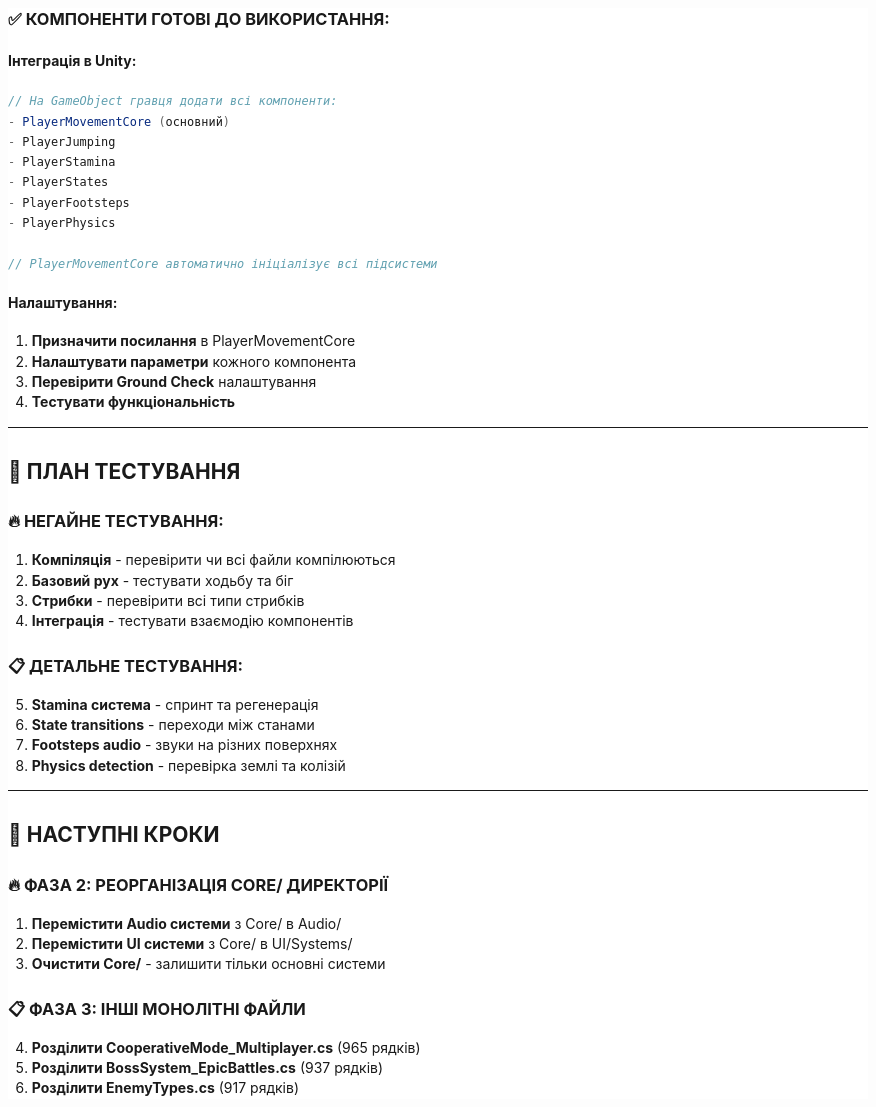 ### ✅ **КОМПОНЕНТИ ГОТОВІ ДО ВИКОРИСТАННЯ:**

#### Інтеграція в Unity:
```csharp
// На GameObject гравця додати всі компоненти:
- PlayerMovementCore (основний)
- PlayerJumping
- PlayerStamina  
- PlayerStates
- PlayerFootsteps
- PlayerPhysics

// PlayerMovementCore автоматично ініціалізує всі підсистеми
```

#### Налаштування:
1. **Призначити посилання** в PlayerMovementCore
2. **Налаштувати параметри** кожного компонента
3. **Перевірити Ground Check** налаштування
4. **Тестувати функціональність**

---

## 🧪 ПЛАН ТЕСТУВАННЯ

### 🔥 **НЕГАЙНЕ ТЕСТУВАННЯ:**
1. **Компіляція** - перевірити чи всі файли компілюються
2. **Базовий рух** - тестувати ходьбу та біг
3. **Стрибки** - перевірити всі типи стрибків
4. **Інтеграція** - тестувати взаємодію компонентів

### 📋 **ДЕТАЛЬНЕ ТЕСТУВАННЯ:**
5. **Stamina система** - спринт та регенерація
6. **State transitions** - переходи між станами
7. **Footsteps audio** - звуки на різних поверхнях
8. **Physics detection** - перевірка землі та колізій

---

## 🚀 НАСТУПНІ КРОКИ

### 🔥 **ФАЗА 2: РЕОРГАНІЗАЦІЯ CORE/ ДИРЕКТОРІЇ**
1. **Перемістити Audio системи** з Core/ в Audio/
2. **Перемістити UI системи** з Core/ в UI/Systems/
3. **Очистити Core/** - залишити тільки основні системи

### 📋 **ФАЗА 3: ІНШІ МОНОЛІТНІ ФАЙЛИ**
4. **Розділити CooperativeMode_Multiplayer.cs** (965 рядків)
5. **Розділити BossSystem_EpicBattles.cs** (937 рядків)
6. **Розділити EnemyTypes.cs** (917 рядків)
